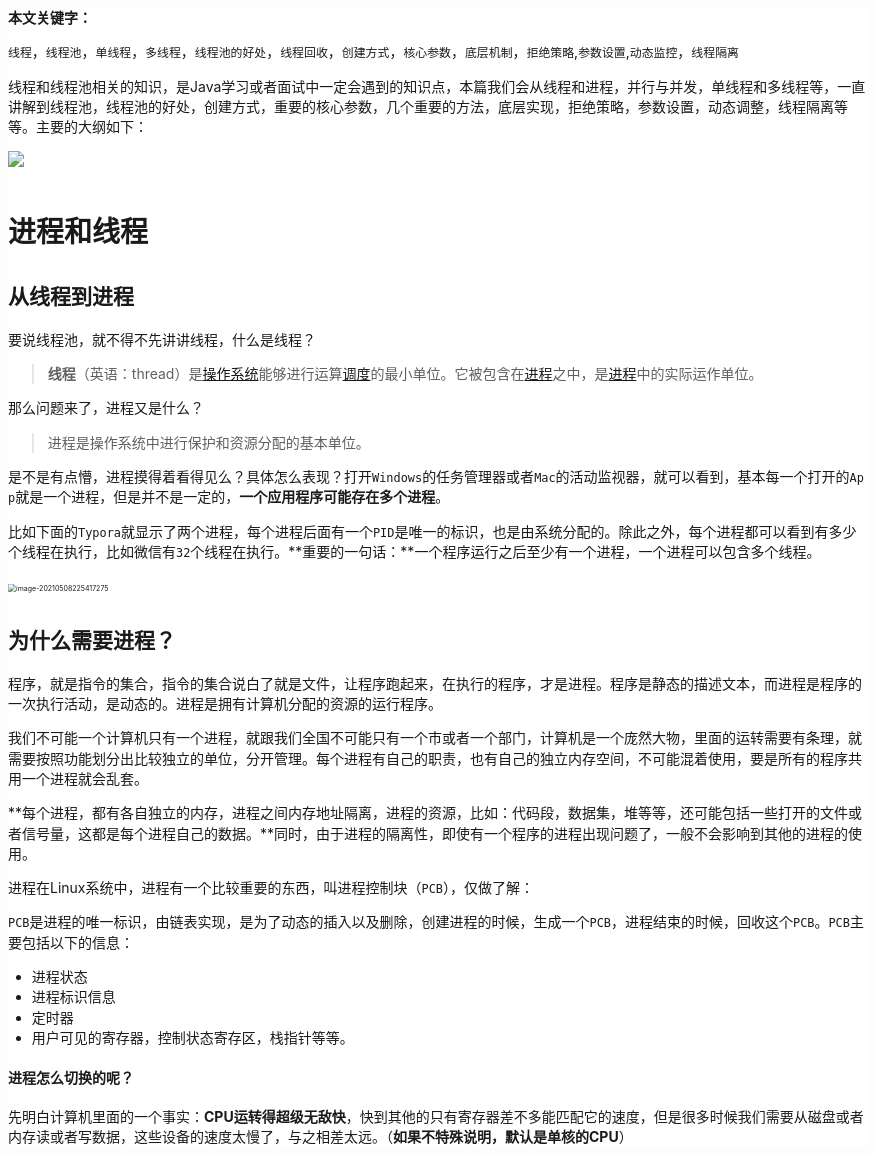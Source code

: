 **本文关键字：**

`线程`，`线程池`，`单线程`，`多线程`，`线程池的好处`，`线程回收`，`创建方式`，`核心参数`，`底层机制`，`拒绝策略`,`参数设置`,`动态监控`，`线程隔离`

线程和线程池相关的知识，是Java学习或者面试中一定会遇到的知识点，本篇我们会从线程和进程，并行与并发，单线程和多线程等，一直讲解到线程池，线程池的好处，创建方式，重要的核心参数，几个重要的方法，底层实现，拒绝策略，参数设置，动态调整，线程隔离等等。主要的大纲如下：

![](https://markdownpicture.oss-cn-qingdao.aliyuncs.com/blog/线程与线程池的那些事.svg)

# 进程和线程



## 从线程到进程

要说线程池，就不得不先讲讲线程，什么是线程？

> **线程**（英语：thread）是[操作系统](https://baike.baidu.com/item/操作系统)能够进行运算[调度](https://baike.baidu.com/item/调度)的最小单位。它被包含在[进程](https://baike.baidu.com/item/进程)之中，是[进程](https://baike.baidu.com/item/进程)中的实际运作单位。

那么问题来了，进程又是什么？

> 进程是操作系统中进行保护和资源分配的基本单位。

是不是有点懵，进程摸得着看得见么？具体怎么表现？打开`Windows`的任务管理器或者`Mac`的活动监视器，就可以看到，基本每一个打开的`App`就是一个进程，但是并不是一定的，**一个应用程序可能存在多个进程**。

比如下面的`Typora`就显示了两个进程，每个进程后面有一个`PID`是唯一的标识，也是由系统分配的。除此之外，每个进程都可以看到有多少个线程在执行，比如微信有`32`个线程在执行。**重要的一句话：**一个程序运行之后至少有一个进程，一个进程可以包含多个线程。

<img src="https://markdownpicture.oss-cn-qingdao.aliyuncs.com/blog/image-20210508225417275.png" alt="image-20210508225417275" style="zoom:50%;" />

## 为什么需要进程？

程序，就是指令的集合，指令的集合说白了就是文件，让程序跑起来，在执行的程序，才是进程。程序是静态的描述文本，而进程是程序的一次执行活动，是动态的。进程是拥有计算机分配的资源的运行程序。

我们不可能一个计算机只有一个进程，就跟我们全国不可能只有一个市或者一个部门，计算机是一个庞然大物，里面的运转需要有条理，就需要按照功能划分出比较独立的单位，分开管理。每个进程有自己的职责，也有自己的独立内存空间，不可能混着使用，要是所有的程序共用一个进程就会乱套。

**每个进程，都有各自独立的内存，进程之间内存地址隔离，进程的资源，比如：代码段，数据集，堆等等，还可能包括一些打开的文件或者信号量，这都是每个进程自己的数据。**同时，由于进程的隔离性，即使有一个程序的进程出现问题了，一般不会影响到其他的进程的使用。

进程在Linux系统中，进程有一个比较重要的东西，叫进程控制块（`PCB`），仅做了解：

`PCB`是进程的唯一标识，由链表实现，是为了动态的插入以及删除，创建进程的时候，生成一个`PCB`，进程结束的时候，回收这个`PCB`。`PCB`主要包括以下的信息：

- 进程状态
- 进程标识信息
- 定时器
- 用户可见的寄存器，控制状态寄存区，栈指针等等。

#### 进程怎么切换的呢？

先明白计算机里面的一个事实：**CPU运转得超级无敌快**，快到其他的只有寄存器差不多能匹配它的速度，但是很多时候我们需要从磁盘或者内存读或者写数据，这些设备的速度太慢了，与之相差太远。（**如果不特殊说明，默认是单核的CPU**）
